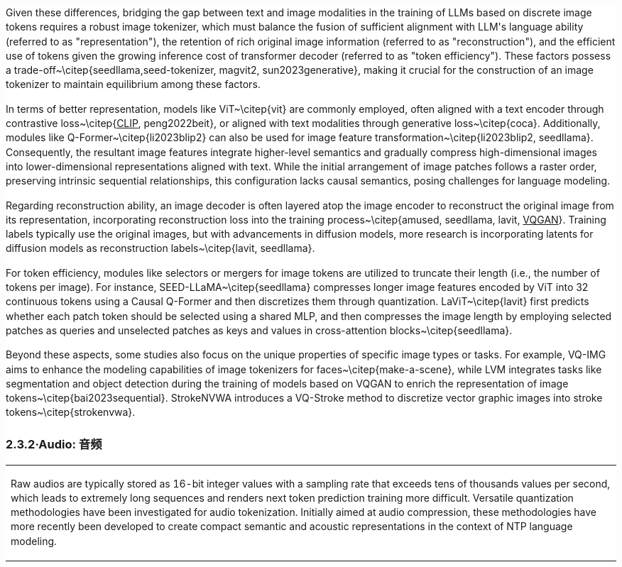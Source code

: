 Given these differences, bridging the gap between text and image modalities in the training of LLMs based on discrete image tokens requires a robust image tokenizer, which must balance the fusion of sufficient alignment with LLM's language ability (referred to as "representation"), the retention of rich original image information (referred to as "reconstruction"), and the efficient use of tokens given the growing inference cost of transformer decoder (referred to as "token efficiency").
These factors possess a trade-off~\citep{seedllama,seed-tokenizer, magvit2, sun2023generative}, making it crucial for the construction of an image tokenizer to maintain equilibrium among these factors.

In terms of better representation, models like ViT~\citep{vit} are commonly employed, often aligned with a text encoder through contrastive loss~\citep{[CLIP](../../Models/_Basis/2021.02.26_CLIP.md), peng2022beit}, or aligned with text modalities through generative loss~\citep{coca}.
Additionally, modules like Q-Former~\citep{li2023blip2} can also be used for image feature transformation~\citep{li2023blip2, seedllama}.
Consequently, the resultant image features integrate higher-level semantics and gradually compress high-dimensional images into lower-dimensional representations aligned with text.
While the initial arrangement of image patches follows a raster order, preserving intrinsic sequential relationships, this configuration lacks causal semantics, posing challenges for language modeling.

Regarding reconstruction ability, an image decoder is often layered atop the image encoder to reconstruct the original image from its representation, incorporating reconstruction loss into the training process~\citep{amused, seedllama, lavit, [VQGAN](../../Modules/VQ/2020.12.17_VQGAN.md)}.
Training labels typically use the original images, but with advancements in diffusion models, more research is incorporating latents for diffusion models as reconstruction labels~\citep{lavit, seedllama}.

For token efficiency, modules like selectors or mergers for image tokens are utilized to truncate their length (i.e., the number of tokens per image).
For instance, SEED-LLaMA~\citep{seedllama} compresses longer image features encoded by ViT into 32 continuous tokens using a Causal Q-Former and then discretizes them through quantization.
LaViT~\citep{lavit} first predicts whether each patch token should be selected using a shared MLP, and then compresses the image length by employing selected patches as queries and unselected patches as keys and values in cross-attention blocks~\citep{seedllama}.

Beyond these aspects, some studies also focus on the unique properties of specific image types or tasks.
For example, VQ-IMG aims to enhance the modeling capabilities of image tokenizers for faces~\citep{make-a-scene}, while LVM integrates tasks like segmentation and object detection during the training of models based on VQGAN to enrich the representation of image tokens~\citep{bai2023sequential}.
StrokeNVWA introduces a VQ-Stroke method to discretize vector graphic images into stroke tokens~\citep{strokenvwa}.


</td><td>

</td></tr></table>




### 2.3.2·Audio: 音频

<table><tr><td width="50%">

Raw audios are typically stored as 16-bit integer values with a sampling rate that exceeds tens of thousands values per second, which leads to extremely long sequences and renders next token prediction training more difficult.
Versatile quantization methodologies have been investigated for audio tokenization.
Initially aimed at audio compression, these methodologies have more recently been developed to create compact semantic and acoustic representations in the context of NTP language modeling.
